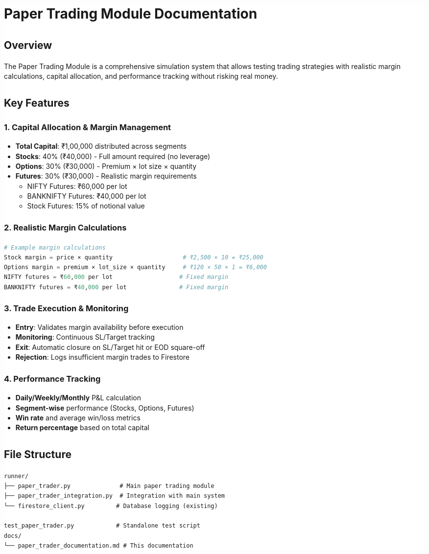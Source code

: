 # Paper Trading Module Documentation

## Overview

The Paper Trading Module is a comprehensive simulation system that allows testing trading strategies with realistic margin calculations, capital allocation, and performance tracking without risking real money.

## Key Features

### 1. Capital Allocation & Margin Management
- **Total Capital**: ₹1,00,000 distributed across segments
- **Stocks**: 40% (₹40,000) - Full amount required (no leverage)
- **Options**: 30% (₹30,000) - Premium × lot size × quantity
- **Futures**: 30% (₹30,000) - Realistic margin requirements
  - NIFTY Futures: ₹60,000 per lot
  - BANKNIFTY Futures: ₹40,000 per lot
  - Stock Futures: 15% of notional value

### 2. Realistic Margin Calculations
```python
# Example margin calculations
Stock margin = price × quantity                    # ₹2,500 × 10 = ₹25,000
Options margin = premium × lot_size × quantity     # ₹120 × 50 × 1 = ₹6,000
NIFTY futures = ₹60,000 per lot                   # Fixed margin
BANKNIFTY futures = ₹40,000 per lot               # Fixed margin
```

### 3. Trade Execution & Monitoring
- **Entry**: Validates margin availability before execution
- **Monitoring**: Continuous SL/Target tracking
- **Exit**: Automatic closure on SL/Target hit or EOD square-off
- **Rejection**: Logs insufficient margin trades to Firestore

### 4. Performance Tracking
- **Daily/Weekly/Monthly** P&L calculation
- **Segment-wise** performance (Stocks, Options, Futures)
- **Win rate** and average win/loss metrics
- **Return percentage** based on total capital

## File Structure

```
runner/
├── paper_trader.py              # Main paper trading module
├── paper_trader_integration.py  # Integration with main system
└── firestore_client.py         # Database logging (existing)

test_paper_trader.py            # Standalone test script
docs/
└── paper_trader_documentation.md # This documentation
```
